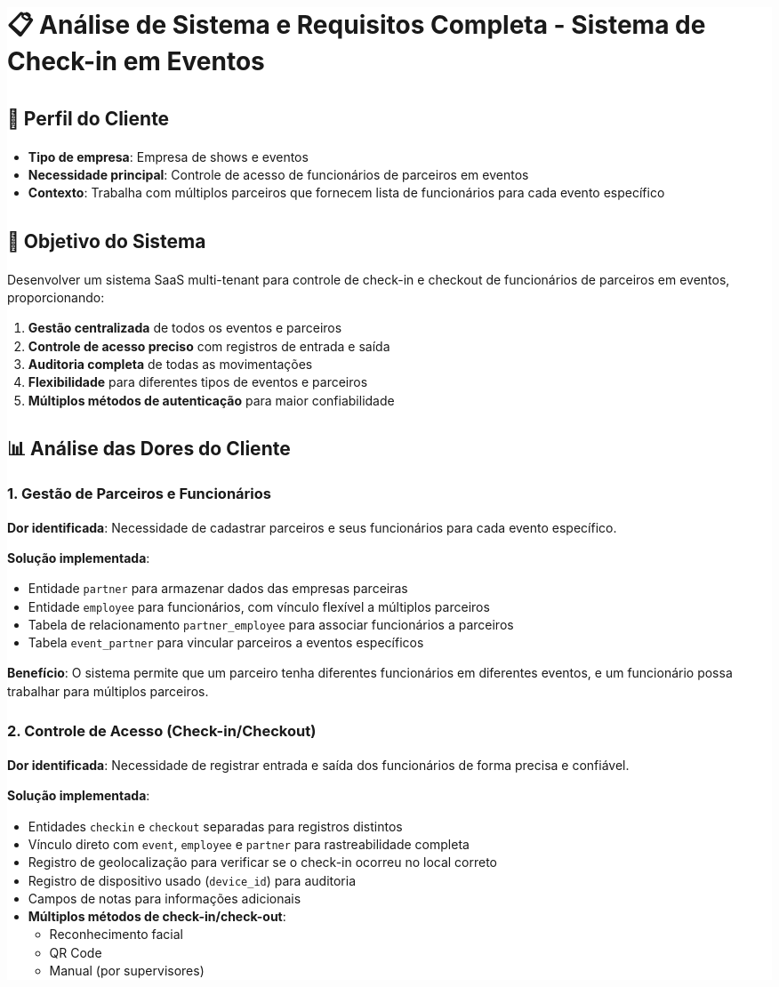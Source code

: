 # 📋 Análise de Sistema e Requisitos Completa - Sistema de Check-in em Eventos

## 👤 Perfil do Cliente
- **Tipo de empresa**: Empresa de shows e eventos
- **Necessidade principal**: Controle de acesso de funcionários de parceiros em eventos
- **Contexto**: Trabalha com múltiplos parceiros que fornecem lista de funcionários para cada evento específico

## 🎯 Objetivo do Sistema
Desenvolver um sistema SaaS multi-tenant para controle de check-in e checkout de funcionários de parceiros em eventos, proporcionando:

1. **Gestão centralizada** de todos os eventos e parceiros
2. **Controle de acesso preciso** com registros de entrada e saída
3. **Auditoria completa** de todas as movimentações
4. **Flexibilidade** para diferentes tipos de eventos e parceiros
5. **Múltiplos métodos de autenticação** para maior confiabilidade

## 📊 Análise das Dores do Cliente

### 1. Gestão de Parceiros e Funcionários
**Dor identificada**: Necessidade de cadastrar parceiros e seus funcionários para cada evento específico.

**Solução implementada**:
- Entidade `partner` para armazenar dados das empresas parceiras
- Entidade `employee` para funcionários, com vínculo flexível a múltiplos parceiros
- Tabela de relacionamento `partner_employee` para associar funcionários a parceiros
- Tabela `event_partner` para vincular parceiros a eventos específicos

**Benefício**: O sistema permite que um parceiro tenha diferentes funcionários em diferentes eventos, e um funcionário possa trabalhar para múltiplos parceiros.

### 2. Controle de Acesso (Check-in/Checkout)
**Dor identificada**: Necessidade de registrar entrada e saída dos funcionários de forma precisa e confiável.

**Solução implementada**:
- Entidades `checkin` e `checkout` separadas para registros distintos
- Vínculo direto com `event`, `employee` e `partner` para rastreabilidade completa
- Registro de geolocalização para verificar se o check-in ocorreu no local correto
- Registro de dispositivo usado (`device_id`) para auditoria
- Campos de notas para informações adicionais
- **Múltiplos métodos de check-in/check-out**:
  - Reconhecimento facial
  - QR Code
  - Manual (por supervisores)
